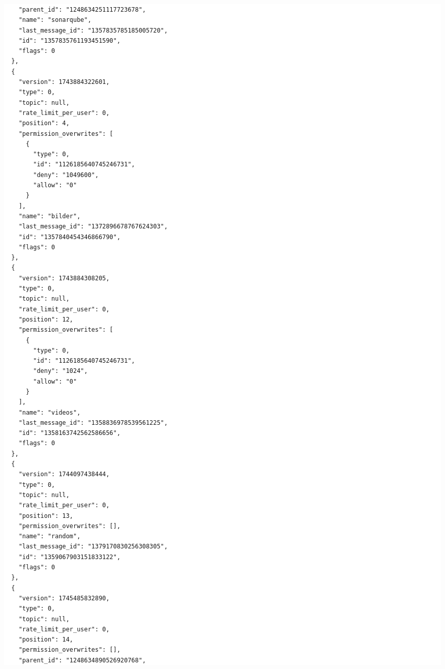         "parent_id": "1248634251117723678",
        "name": "sonarqube",
        "last_message_id": "1357835785185005720",
        "id": "1357835761193451590",
        "flags": 0
      },
      {
        "version": 1743884322601,
        "type": 0,
        "topic": null,
        "rate_limit_per_user": 0,
        "position": 4,
        "permission_overwrites": [
          {
            "type": 0,
            "id": "1126185640745246731",
            "deny": "1049600",
            "allow": "0"
          }
        ],
        "name": "bilder",
        "last_message_id": "1372896678767624303",
        "id": "1357840454346866790",
        "flags": 0
      },
      {
        "version": 1743884308205,
        "type": 0,
        "topic": null,
        "rate_limit_per_user": 0,
        "position": 12,
        "permission_overwrites": [
          {
            "type": 0,
            "id": "1126185640745246731",
            "deny": "1024",
            "allow": "0"
          }
        ],
        "name": "videos",
        "last_message_id": "1358836978539561225",
        "id": "1358163742562586656",
        "flags": 0
      },
      {
        "version": 1744097438444,
        "type": 0,
        "topic": null,
        "rate_limit_per_user": 0,
        "position": 13,
        "permission_overwrites": [],
        "name": "random",
        "last_message_id": "1379170830256308305",
        "id": "1359067903151833122",
        "flags": 0
      },
      {
        "version": 1745485832890,
        "type": 0,
        "topic": null,
        "rate_limit_per_user": 0,
        "position": 14,
        "permission_overwrites": [],
        "parent_id": "1248634890526920768",